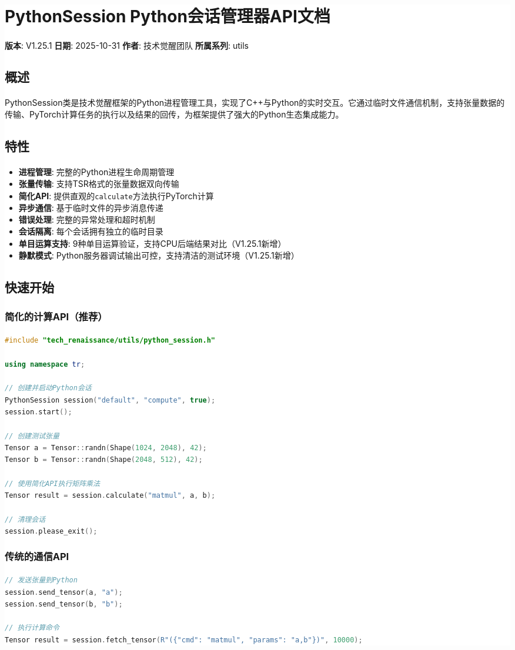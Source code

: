 # PythonSession Python会话管理器API文档

**版本**: V1.25.1
**日期**: 2025-10-31
**作者**: 技术觉醒团队
**所属系列**: utils

## 概述

PythonSession类是技术觉醒框架的Python进程管理工具，实现了C++与Python的实时交互。它通过临时文件通信机制，支持张量数据的传输、PyTorch计算任务的执行以及结果的回传，为框架提供了强大的Python生态集成能力。

## 特性

- **进程管理**: 完整的Python进程生命周期管理
- **张量传输**: 支持TSR格式的张量数据双向传输
- **简化API**: 提供直观的`calculate`方法执行PyTorch计算
- **异步通信**: 基于临时文件的异步消息传递
- **错误处理**: 完整的异常处理和超时机制
- **会话隔离**: 每个会话拥有独立的临时目录
- **单目运算支持**: 9种单目运算验证，支持CPU后端结果对比（V1.25.1新增）
- **静默模式**: Python服务器调试输出可控，支持清洁的测试环境（V1.25.1新增）

## 快速开始

### 简化的计算API（推荐）

```cpp
#include "tech_renaissance/utils/python_session.h"

using namespace tr;

// 创建并启动Python会话
PythonSession session("default", "compute", true);
session.start();

// 创建测试张量
Tensor a = Tensor::randn(Shape(1024, 2048), 42);
Tensor b = Tensor::randn(Shape(2048, 512), 42);

// 使用简化API执行矩阵乘法
Tensor result = session.calculate("matmul", a, b);

// 清理会话
session.please_exit();
```

### 传统的通信API

```cpp
// 发送张量到Python
session.send_tensor(a, "a");
session.send_tensor(b, "b");

// 执行计算命令
Tensor result = session.fetch_tensor(R"({"cmd": "matmul", "params": "a,b"})", 10000);
```

